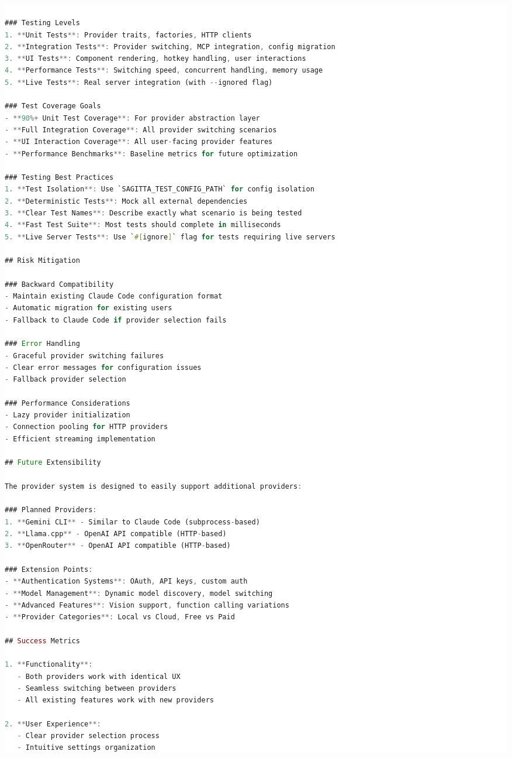 ```rust

### Testing Levels
1. **Unit Tests**: Provider traits, factories, HTTP clients
2. **Integration Tests**: Provider switching, MCP integration, config migration
3. **UI Tests**: Component rendering, hotkey handling, user interactions
4. **Performance Tests**: Switching speed, concurrent handling, memory usage
5. **Live Tests**: Real server integration (with --ignored flag)

### Test Coverage Goals
- **90%+ Unit Test Coverage**: For provider abstraction layer
- **Full Integration Coverage**: All provider switching scenarios
- **UI Interaction Coverage**: All user-facing provider features
- **Performance Benchmarks**: Baseline metrics for future optimization

### Testing Best Practices
1. **Test Isolation**: Use `SAGITTA_TEST_CONFIG_PATH` for config isolation
2. **Deterministic Tests**: Mock all external dependencies
3. **Clear Test Names**: Describe exactly what scenario is being tested
4. **Fast Test Suite**: Most tests should complete in milliseconds
5. **Live Server Tests**: Use `#[ignore]` flag for tests requiring live servers

## Risk Mitigation

### Backward Compatibility
- Maintain existing Claude Code configuration format
- Automatic migration for existing users
- Fallback to Claude Code if provider selection fails

### Error Handling
- Graceful provider switching failures
- Clear error messages for configuration issues
- Fallback provider selection

### Performance Considerations
- Lazy provider initialization
- Connection pooling for HTTP providers
- Efficient streaming implementation

## Future Extensibility

The provider system is designed to easily support additional providers:

### Planned Providers:
1. **Gemini CLI** - Similar to Claude Code (subprocess-based)
2. **Llama.cpp** - OpenAI API compatible (HTTP-based)
3. **OpenRouter** - OpenAI API compatible (HTTP-based)

### Extension Points:
- **Authentication Systems**: OAuth, API keys, custom auth
- **Model Management**: Dynamic model discovery, model switching
- **Advanced Features**: Vision support, function calling variations
- **Provider Categories**: Local vs Cloud, Free vs Paid

## Success Metrics

1. **Functionality**:
   - Both providers work with identical UX
   - Seamless switching between providers
   - All existing features work with new providers

2. **User Experience**:
   - Clear provider selection process
   - Intuitive settings organization
```
